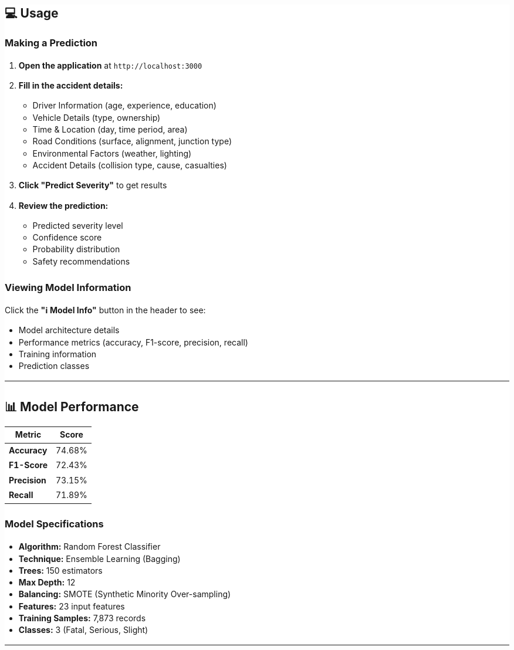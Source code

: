 ## 💻 Usage

### Making a Prediction

1. **Open the application** at `http://localhost:3000`
2. **Fill in the accident details:**
   - Driver Information (age, experience, education)
   - Vehicle Details (type, ownership)
   - Time & Location (day, time period, area)
   - Road Conditions (surface, alignment, junction type)
   - Environmental Factors (weather, lighting)
   - Accident Details (collision type, cause, casualties)

3. **Click "Predict Severity"** to get results
4. **Review the prediction:**
   - Predicted severity level
   - Confidence score
   - Probability distribution
   - Safety recommendations

### Viewing Model Information

Click the **"ℹ️ Model Info"** button in the header to see:
- Model architecture details
- Performance metrics (accuracy, F1-score, precision, recall)
- Training information
- Prediction classes

---

## 📊 Model Performance

| Metric | Score |
|--------|-------|
| **Accuracy** | 74.68% |
| **F1-Score** | 72.43% |
| **Precision** | 73.15% |
| **Recall** | 71.89% |

### Model Specifications
- **Algorithm:** Random Forest Classifier
- **Technique:** Ensemble Learning (Bagging)
- **Trees:** 150 estimators
- **Max Depth:** 12
- **Balancing:** SMOTE (Synthetic Minority Over-sampling)
- **Features:** 23 input features
- **Training Samples:** 7,873 records
- **Classes:** 3 (Fatal, Serious, Slight)

---